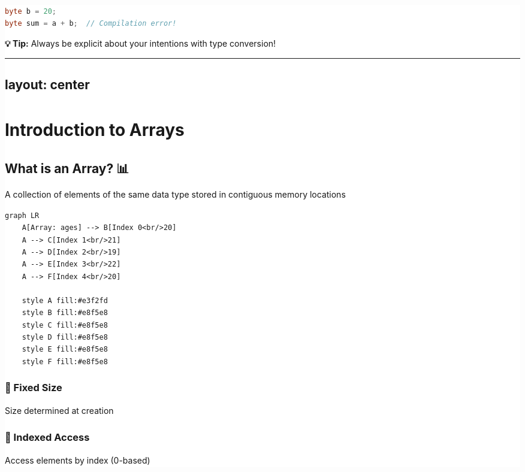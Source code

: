 ```java
byte b = 20;
byte sum = a + b;  // Compilation error!
```

<div class="mt-4 p-4 bg-yellow-50 rounded-lg">
<strong>💡 Tip:</strong> Always be explicit about your intentions with type conversion!
</div>

</div>

</div>

---
layout: center
---

# Introduction to Arrays

<div class="text-center mb-8">
<h2 class="text-2xl font-bold mb-4">What is an Array? 📊</h2>
<p class="text-lg">A collection of elements of the same data type stored in contiguous memory locations</p>
</div>

<div class="flex justify-center">

```mermaid
graph LR
    A[Array: ages] --> B[Index 0<br/>20]
    A --> C[Index 1<br/>21]
    A --> D[Index 2<br/>19]
    A --> E[Index 3<br/>22]
    A --> F[Index 4<br/>20]
    
    style A fill:#e3f2fd
    style B fill:#e8f5e8
    style C fill:#e8f5e8
    style D fill:#e8f5e8
    style E fill:#e8f5e8
    style F fill:#e8f5e8
```

</div>

<div class="mt-8 grid grid-cols-3 gap-6">

<div class="bg-blue-50 p-4 rounded-lg text-center">
<h3 class="font-bold">🎯 Fixed Size</h3>
<p class="text-sm">Size determined at creation</p>
</div>

<div class="bg-green-50 p-4 rounded-lg text-center">
<h3 class="font-bold">📍 Indexed Access</h3>
<p class="text-sm">Access elements by index (0-based)</p>
</div>
